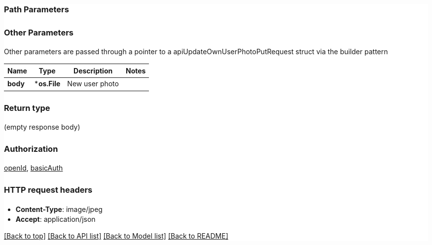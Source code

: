 ### Path Parameters



### Other Parameters

Other parameters are passed through a pointer to a apiUpdateOwnUserPhotoPutRequest struct via the builder pattern


Name | Type | Description  | Notes
------------- | ------------- | ------------- | -------------
 **body** | ***os.File** | New user photo | 

### Return type

 (empty response body)

### Authorization

[openId](../README.md#openId), [basicAuth](../README.md#basicAuth)

### HTTP request headers

- **Content-Type**: image/jpeg
- **Accept**: application/json

[[Back to top]](#) [[Back to API list]](../README.md#documentation-for-api-endpoints)
[[Back to Model list]](../README.md#documentation-for-models)
[[Back to README]](../README.md)

